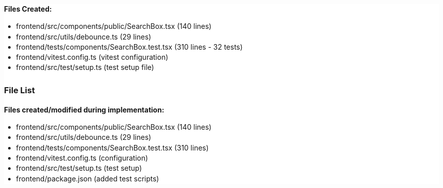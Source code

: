**Files Created:**
- frontend/src/components/public/SearchBox.tsx (140 lines)
- frontend/src/utils/debounce.ts (29 lines)
- frontend/tests/components/SearchBox.test.tsx (310 lines - 32 tests)
- frontend/vitest.config.ts (vitest configuration)
- frontend/src/test/setup.ts (test setup file)

### File List

**Files created/modified during implementation:**
- frontend/src/components/public/SearchBox.tsx (140 lines)
- frontend/src/utils/debounce.ts (29 lines)
- frontend/tests/components/SearchBox.test.tsx (310 lines)
- frontend/vitest.config.ts (configuration)
- frontend/src/test/setup.ts (test setup)
- frontend/package.json (added test scripts)
